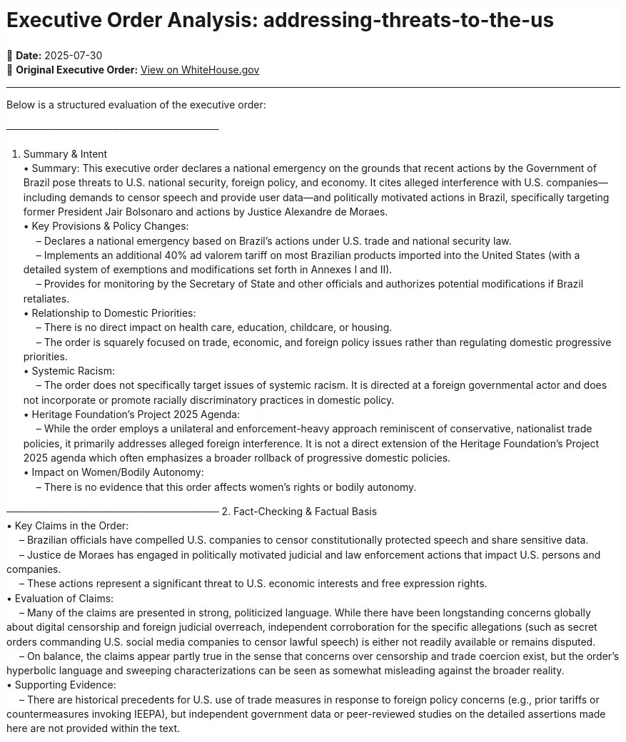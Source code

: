 # Executive Order Analysis: addressing-threats-to-the-us

📅 **Date:** 2025-07-30  
🔗 **Original Executive Order:** [View on WhiteHouse.gov](https://www.whitehouse.gov/presidential-actions/2025/07/addressing-threats-to-the-us/)

---

Below is a structured evaluation of the executive order:

──────────────────────────────
1. Summary & Intent  
• Summary: This executive order declares a national emergency on the grounds that recent actions by the Government of Brazil pose threats to U.S. national security, foreign policy, and economy. It cites alleged interference with U.S. companies—including demands to censor speech and provide user data—and politically motivated actions in Brazil, specifically targeting former President Jair Bolsonaro and actions by Justice Alexandre de Moraes.  
• Key Provisions & Policy Changes:  
  – Declares a national emergency based on Brazil’s actions under U.S. trade and national security law.  
  – Implements an additional 40% ad valorem tariff on most Brazilian products imported into the United States (with a detailed system of exemptions and modifications set forth in Annexes I and II).  
  – Provides for monitoring by the Secretary of State and other officials and authorizes potential modifications if Brazil retaliates.  
• Relationship to Domestic Priorities:  
  – There is no direct impact on health care, education, childcare, or housing.  
  – The order is squarely focused on trade, economic, and foreign policy issues rather than regulating domestic progressive priorities.  
• Systemic Racism:  
  – The order does not specifically target issues of systemic racism. It is directed at a foreign governmental actor and does not incorporate or promote racially discriminatory practices in domestic policy.  
• Heritage Foundation’s Project 2025 Agenda:  
  – While the order employs a unilateral and enforcement-heavy approach reminiscent of conservative, nationalist trade policies, it primarily addresses alleged foreign interference. It is not a direct extension of the Heritage Foundation’s Project 2025 agenda which often emphasizes a broader rollback of progressive domestic policies.  
• Impact on Women/Bodily Autonomy:  
  – There is no evidence that this order affects women’s rights or bodily autonomy.

──────────────────────────────
2. Fact-Checking & Factual Basis  
• Key Claims in the Order:  
  – Brazilian officials have compelled U.S. companies to censor constitutionally protected speech and share sensitive data.  
  – Justice de Moraes has engaged in politically motivated judicial and law enforcement actions that impact U.S. persons and companies.  
  – These actions represent a significant threat to U.S. economic interests and free expression rights.  
• Evaluation of Claims:  
  – Many of the claims are presented in strong, politicized language. While there have been longstanding concerns globally about digital censorship and foreign judicial overreach, independent corroboration for the specific allegations (such as secret orders commanding U.S. social media companies to censor lawful speech) is either not readily available or remains disputed.  
  – On balance, the claims appear partly true in the sense that concerns over censorship and trade coercion exist, but the order’s hyperbolic language and sweeping characterizations can be seen as somewhat misleading against the broader reality.  
• Supporting Evidence:  
  – There are historical precedents for U.S. use of trade measures in response to foreign policy concerns (e.g., prior tariffs or countermeasures invoking IEEPA), but independent government data or peer-reviewed studies on the detailed assertions made here are not provided within the text.
